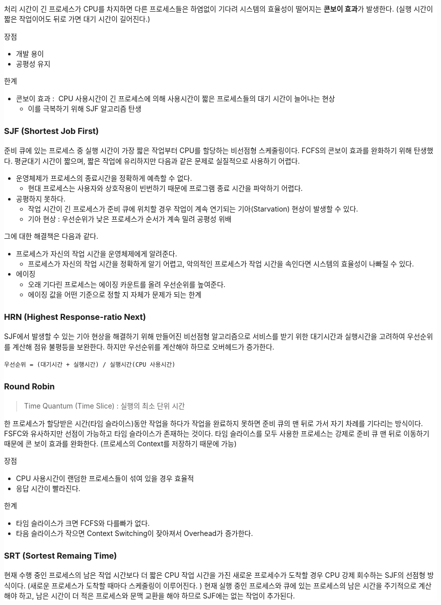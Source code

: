 처리 시간이 긴 프로세스가 CPU를 차지하면 다른 프로세스들은 하염없이 기다려 시스템의 효율성이 떨어지는 **콘보이 효과**가 발생한다. (실행 시간이 짧은 작업이어도 뒤로 가면 대기 시간이 길어진다.)

장점 
- 개발 용이 
- 공평성 유지 

한계 
- 콘보이 효과  :  CPU 사용시간이 긴 프로세스에 의해 사용시간이 짧은 프로세스들의 대기 시간이 늘어나는 현상
	- 이를 극복하기 위해 SJF 알고리즘 탄생


### SJF (Shortest Job First)
준비 큐에 있는  프로세스 중 실행 시간이 가장 짧은 작업부터 CPU를 할당하는 비선점형 스케줄링이다.  FCFS의 콘보이 효과를 완화하기 위해 탄생했다. 
평균대기 시간이 짧으며, 짧은 작업에 유리하지만 다음과 같은 문제로 실질적으로 사용하기 어렵다. 
- 운영체제가 프로세스의 종료시간을 정확하게 예측할 수 없다. 
	- 현대 프로세스는 사용자와 상호작용이 빈번하기 때문에 프로그램 종료 시간을 파악하기 어렵다. 
- 공평하지 못하다. 
	- 작업 시간이 긴 프로세스가 준비 큐에 위치할 경우 작업이 계속 연기되는 기아(Starvation) 현상이 발생할 수 있다.
	- 기아 현상 : 우선순위가 낮은 프로세스가 순서가 계속 밀려 공평성 위배

그에 대한 해결책은 다음과 같다. 
- 프로세스가 자신의 작업 시간을 운영체제에게 알려준다. 
	- 프로세스가 자신의 작업 시간을 정확하게 알기 어렵고, 악의적인 프로세스가 작업 시간을 속인다면 시스템의 효율성이 나빠질 수 있다. 
- 에이징 
	- 오래 기다린 프로세스는 에이징 카운트를 올려 우선순위를 높여준다.
	- 에이징 값을 어떤 기준으로 정할 지 자체가 문제가 되는 한계 


### HRN (Highest Response-ratio Next)
SJF에서 발생할 수 있는 기아 현상을 해결하기 위해 만들어진 비선점형 알고리즘으로 서비스를 받기 위한 대기시간과 실행시간을 고려하여 우선순위를 계산해 점유 불평등을 보완한다.
하지만 우선순위를 계산해야 하므로 오버헤드가 증가한다.
```
우선순위 = (대기시간 + 실행시간) / 실행시간(CPU 사용시간)
```


### Round Robin 
> Time Quantum (Time Slice) : 실행의 최소 단위 시간 

한 프로세스가 할당받은 시간(타임 슬라이스)동안 작업을 하다가 작업을 완료하지 못하면 준비 큐의 맨 뒤로 가서 자기 차례를 기다리는 방식이다.
FSFC와 유사하지만 선점이 가능하고 타임 슬라이스가 존재하는 것이다. 타임 슬라이스를 모두 사용한 프로세스는 강제로 준비 큐 맨 뒤로 이동하기 때문에 콘 보이 효과를 완화한다.  (프로세스의 Context를 저장하기 때문에 가능)

장점 
- CPU 사용시간이 랜덤한 프로세스들이 섞여 있을 경우 효율적 
- 응답 시간이 빨라진다. 

한계 
- 타임 슬라이스가 크면 FCFS와 다를빠가 없다. 
- 타음 슬라이스가 작으면 Context Switching이 잦아져서 Overhead가 증가한다. 


### SRT (Sortest Remaing Time)
현재 수행 중인 프로세스의 남은 작업 시간보다 더 짧은 CPU 작업 시간을 가진 새로운 프로세수가 도착할 경우 CPU 강제 회수하는 SJF의 선점형 방식이다. (새로운 프로세스가 도착할 때마다 스케줄링이 이루어진다. )
현재 실행 중인 프로세스와 큐에 있는 프로세스의 남은 시간을 주기적으로 계산해야 하고, 남은 시간이 더 적은 프로세스와 문맥 교환을 해야 하므로 SJF에는 없는 작업이 추가된다. 
